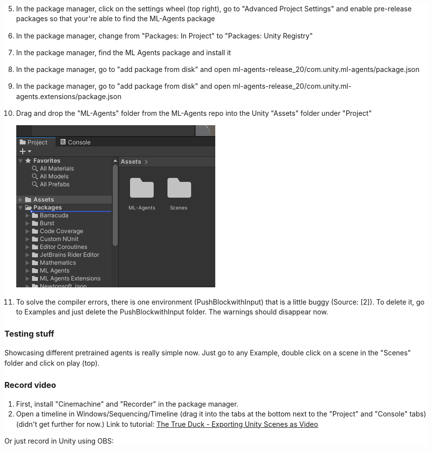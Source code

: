 5. In the package manager, click on the settings wheel (top right), go to "Advanced Project Settings" and enable pre-release packages so that your're able to find the ML-Agents package
6. In the package manager, change from "Packages: In Project" to "Packages: Unity Registry"
7. In the package manager, find the ML Agents package and install it
8. In the package manager, go to "add package from disk" and open ml-agents-release_20/com.unity.ml-agents/package.json
10. In the package manager, go to "add package from disk" and open ml-agents-release_20/com.unity.ml-agents.extensions/package.json

11. Drag and drop the "ML-Agents" folder from the ML-Agents repo into the Unity "Assets" folder under "Project"

	<div class="img-block" style="width: 500px;">
	    <img src="/images/ml_agents/assets.png"/>
	</div>

12. To solve the compiler errors, there is one environment (PushBlockwithInput) that is a little buggy (Source: [2]). To delete it, go to Examples and just delete the PushBlockwithInput folder. The warnings should disappear now.


### Testing stuff

Showcasing different pretrained agents is really simple now. Just go to any Example, double click on a scene in the "Scenes" folder and click on play (top).

### Record video

1. First, install "Cinemachine" and "Recorder" in the package manager.
2. Open a timeline in Windows/Sequencing/Timeline (drag it into the tabs at the bottom next to the "Project" and "Console" tabs)
(didn't get further for now.) Link to tutorial: [The True Duck - Exporting Unity Scenes as Video](https://www.youtube.com/watch?v=AIlDJoCuJ1E)

Or just record in Unity using OBS:

<video width="600" height="350" controls src="/images/ml_agents/crawler_showcase.mp4"></video>


[thumbnail]: https://unity.com/products/machine-learning-agents
[installation-guide-blogpost]: https://virajvaitha.medium.com/unity-ml-agents-2022-installation-e8af1eab2dd
[installation-yt-video]: https://youtu.be/_9aPZH6pyA8
[sports-popularity-graph]: https://statisticsanddata.org/most-popular-sports-in-the-world/